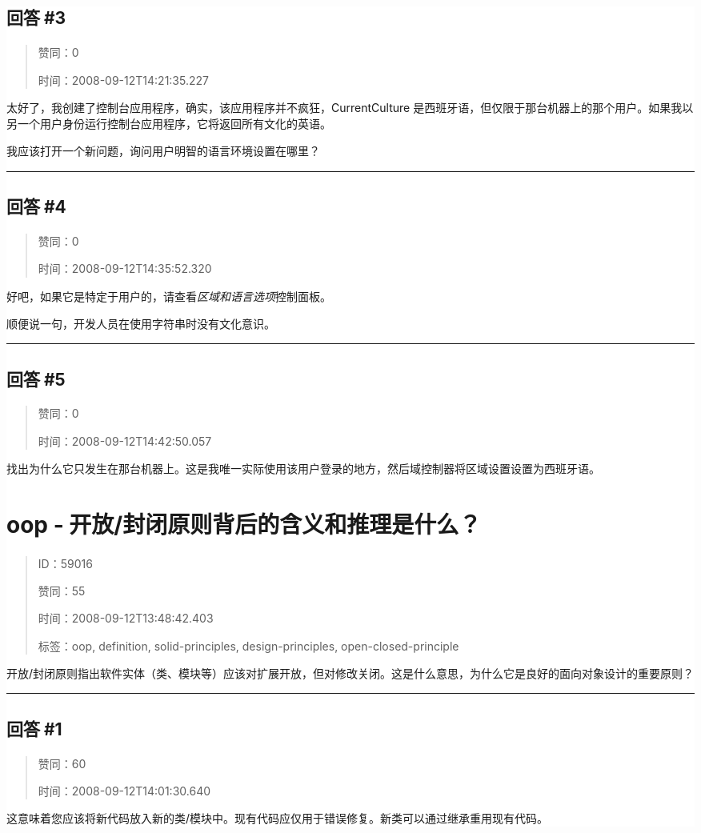 ## 回答 #3

> 赞同：0
> 
> 时间：2008-09-12T14:21:35.227

太好了，我创建了控制台应用程序，确实，该应用程序并不疯狂，CurrentCulture 是西班牙语，但仅限于那台机器上的那个用户。如果我以另一个用户身份运行控制台应用程序，它将返回所有文化的英语。

我应该打开一个新问题，询问用户明智的语言环境设置在哪里？

* * *

## 回答 #4

> 赞同：0
> 
> 时间：2008-09-12T14:35:52.320

好吧，如果它是特定于用户的，请查看*区域和语言选项*控制面板。

<rant>顺便说一句，开发人员在使用字符串时没有文化意识。</rant>

* * *

## 回答 #5

> 赞同：0
> 
> 时间：2008-09-12T14:42:50.057

找出为什么它只发生在那台机器上。这是我唯一实际使用该用户登录的地方，然后域控制器将区域设置设置为西班牙语。

# oop - 开放/封闭原则背后的含义和推理是什么？

> ID：59016
> 
> 赞同：55
> 
> 时间：2008-09-12T13:48:42.403
> 
> 标签：oop, definition, solid-principles, design-principles, open-closed-principle

开放/封闭原则指出软件实体（类、模块等）应该对扩展开放，但对修改关闭。这是什么意思，为什么它是良好的面向对象设计的重要原则？

* * *

## 回答 #1

> 赞同：60
> 
> 时间：2008-09-12T14:01:30.640

这意味着您应该将新代码放入新的类/模块中。现有代码应仅用于错误修复。新类可以通过继承重用现有代码。

